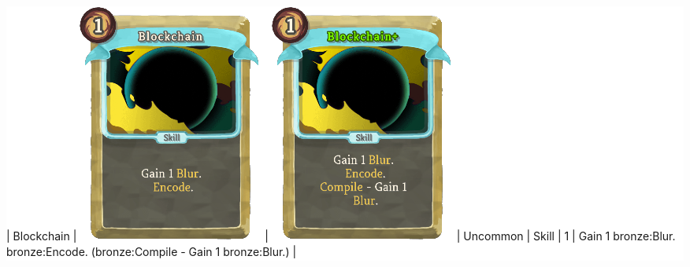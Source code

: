 | Blockchain | ![](../../downfall/small-card-images/Blockchain.png) | ![](../../downfall/small-card-images/BlockchainPlus.png) | Uncommon | Skill | 1 | Gain 1 bronze:Blur. bronze:Encode.  (bronze:Compile - Gain 1 bronze:Blur.) |